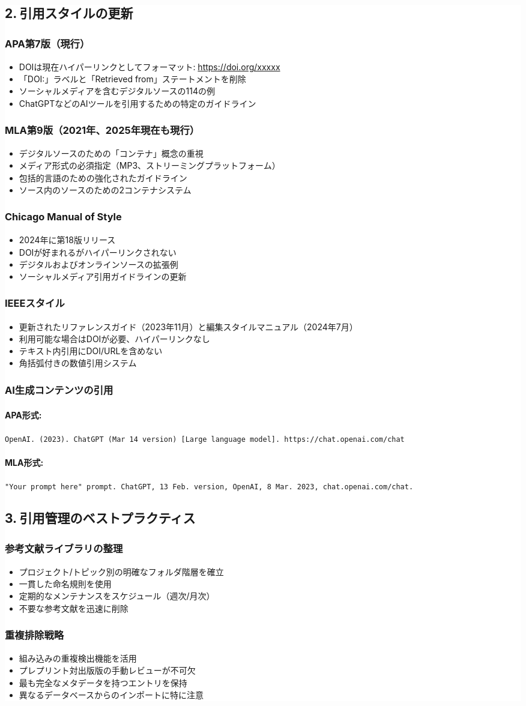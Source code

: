 ## 2. 引用スタイルの更新

### APA第7版（現行）
- DOIは現在ハイパーリンクとしてフォーマット: https://doi.org/xxxxx
- 「DOI:」ラベルと「Retrieved from」ステートメントを削除
- ソーシャルメディアを含むデジタルソースの114の例
- ChatGPTなどのAIツールを引用するための特定のガイドライン

### MLA第9版（2021年、2025年現在も現行）
- デジタルソースのための「コンテナ」概念の重視
- メディア形式の必須指定（MP3、ストリーミングプラットフォーム）
- 包括的言語のための強化されたガイドライン
- ソース内のソースのための2コンテナシステム

### Chicago Manual of Style
- 2024年に第18版リリース
- DOIが好まれるがハイパーリンクされない
- デジタルおよびオンラインソースの拡張例
- ソーシャルメディア引用ガイドラインの更新

### IEEEスタイル
- 更新されたリファレンスガイド（2023年11月）と編集スタイルマニュアル（2024年7月）
- 利用可能な場合はDOIが必要、ハイパーリンクなし
- テキスト内引用にDOI/URLを含めない
- 角括弧付きの数値引用システム

### AI生成コンテンツの引用

#### APA形式:
```
OpenAI. (2023). ChatGPT (Mar 14 version) [Large language model]. https://chat.openai.com/chat
```

#### MLA形式:
```
"Your prompt here" prompt. ChatGPT, 13 Feb. version, OpenAI, 8 Mar. 2023, chat.openai.com/chat.
```

## 3. 引用管理のベストプラクティス

### 参考文献ライブラリの整理
- プロジェクト/トピック別の明確なフォルダ階層を確立
- 一貫した命名規則を使用
- 定期的なメンテナンスをスケジュール（週次/月次）
- 不要な参考文献を迅速に削除

### 重複排除戦略
- 組み込みの重複検出機能を活用
- プレプリント対出版版の手動レビューが不可欠
- 最も完全なメタデータを持つエントリを保持
- 異なるデータベースからのインポートに特に注意
